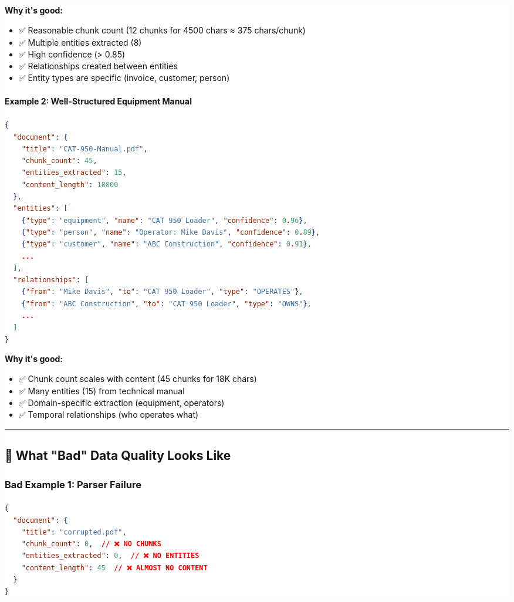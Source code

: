**Why it's good:**
- ✅ Reasonable chunk count (12 chunks for 4500 chars ≈ 375 chars/chunk)
- ✅ Multiple entities extracted (8)
- ✅ High confidence (> 0.85)
- ✅ Relationships created between entities
- ✅ Entity types are specific (invoice, customer, person)

#### Example 2: Well-Structured Equipment Manual
```json
{
  "document": {
    "title": "CAT-950-Manual.pdf",
    "chunk_count": 45,
    "entities_extracted": 15,
    "content_length": 18000
  },
  "entities": [
    {"type": "equipment", "name": "CAT 950 Loader", "confidence": 0.96},
    {"type": "person", "name": "Operator: Mike Davis", "confidence": 0.89},
    {"type": "customer", "name": "ABC Construction", "confidence": 0.91},
    ...
  ],
  "relationships": [
    {"from": "Mike Davis", "to": "CAT 950 Loader", "type": "OPERATES"},
    {"from": "ABC Construction", "to": "CAT 950 Loader", "type": "OWNS"},
    ...
  ]
}
```

**Why it's good:**
- ✅ Chunk count scales with content (45 chunks for 18K chars)
- ✅ Many entities (15) from technical manual
- ✅ Domain-specific extraction (equipment, operators)
- ✅ Temporal relationships (who operates what)

---

## 🚨 What "Bad" Data Quality Looks Like

### **Bad Example 1: Parser Failure**
```json
{
  "document": {
    "title": "corrupted.pdf",
    "chunk_count": 0,  // ❌ NO CHUNKS
    "entities_extracted": 0,  // ❌ NO ENTITIES
    "content_length": 45  // ❌ ALMOST NO CONTENT
  }
}
```
